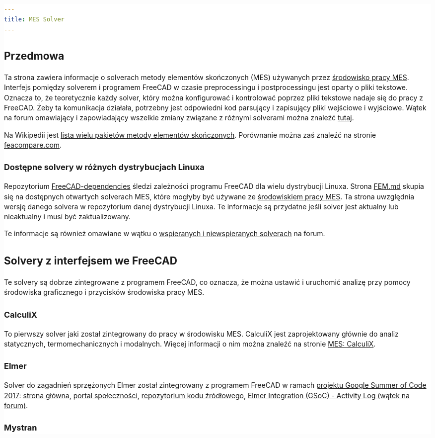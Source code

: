 ```yaml
---
title: MES Solver
---
```


## Przedmowa

Ta strona zawiera informacje o solverach metody elementów skończonych (MES) używanych przez [środowisko pracy MES](/FEM_Workbench/pl "FEM Workbench/pl"). Interfejs pomiędzy solverem i programem FreeCAD w czasie preprocessingu i postprocessingu jest oparty o pliki tekstowe. Oznacza to, że teoretycznie każdy solver, który można konfigurować i kontrolować poprzez pliki tekstowe nadaje się do pracy z FreeCAD. Żeby ta komunikacja działała, potrzebny jest odpowiedni kod parsujący i zapisujący pliki wejściowe i wyjściowe. Wątek na forum omawiający i zapowiadający wszelkie zmiany związane z różnymi solverami można znaleźć [tutaj](https://forum.freecadweb.org/viewtopic.php?f=18&t=26326).

Na Wikipedii jest [lista wielu pakietów metody elementów skończonych](https://en.wikipedia.org/wiki/List_of_finite_element_software_packages). Porównanie można zaś znaleźć na stronie [feacompare.com](https://feacompare.com/).

### Dostępne solvery w różnych dystrybucjach Linuxa

Repozytorium [FreeCAD-dependencies](https://github.com/luzpaz/FreeCAD-dependencies) śledzi zależności programu FreeCAD dla wielu dystrybucji Linuxa. Strona [FEM.md](https://github.com/luzpaz/FreeCAD-dependencies/blob/master/FC-Workbenches/FEM.md) skupia się na dostępnych otwartych solverach MES, które mogłyby być używane ze [środowiskiem pracy MES](/FEM_Workbench/pl "FEM Workbench/pl"). Ta strona uwzględnia wersję danego solvera w repozytorium danej dystrybucji Linuxa. Te informacje są przydatne jeśli solver jest aktualny lub nieaktualny i musi być zaktualizowany.

Te informacje są również omawiane w wątku o [wspieranych i niewspieranych solverach](https://forum.freecadweb.org/viewtopic.php?f=18&t=26326&start=10#p270325) na forum.

## Solvery z interfejsem we FreeCAD

Te solvery są dobrze zintegrowane z programem FreeCAD, co oznacza, że można ustawić i uruchomić analizę przy pomocy środowiska graficznego i przycisków środowiska pracy MES.

### CalculiX

To pierwszy solver jaki został zintegrowany do pracy w środowisku MES. CalculiX jest zaprojektowany głównie do analiz statycznych, termomechanicznych i modalnych. Więcej informacji o nim można znaleźć na stronie [MES: CalculiX](/FEM_CalculiX/pl "FEM CalculiX/pl").

### Elmer

Solver do zagadnień sprzężonych Elmer został zintegrowany z programem FreeCAD w ramach [projektu Google Summer of Code 2017](/Google_Summer_of_Code_2017 "Google Summer of Code 2017"): [strona główna](https://www.csc.fi/web/elmer), [portal społeczności](http://www.elmerfem.org./), [repozytorium kodu źródłowego](https://github.com/ElmerCSC/elmerfem), [Elmer Integration (GSoC) - Activity Log (wątek na forum)](https://forum.freecadweb.org/viewtopic.php?f=18&t=22576).

### Mystran
